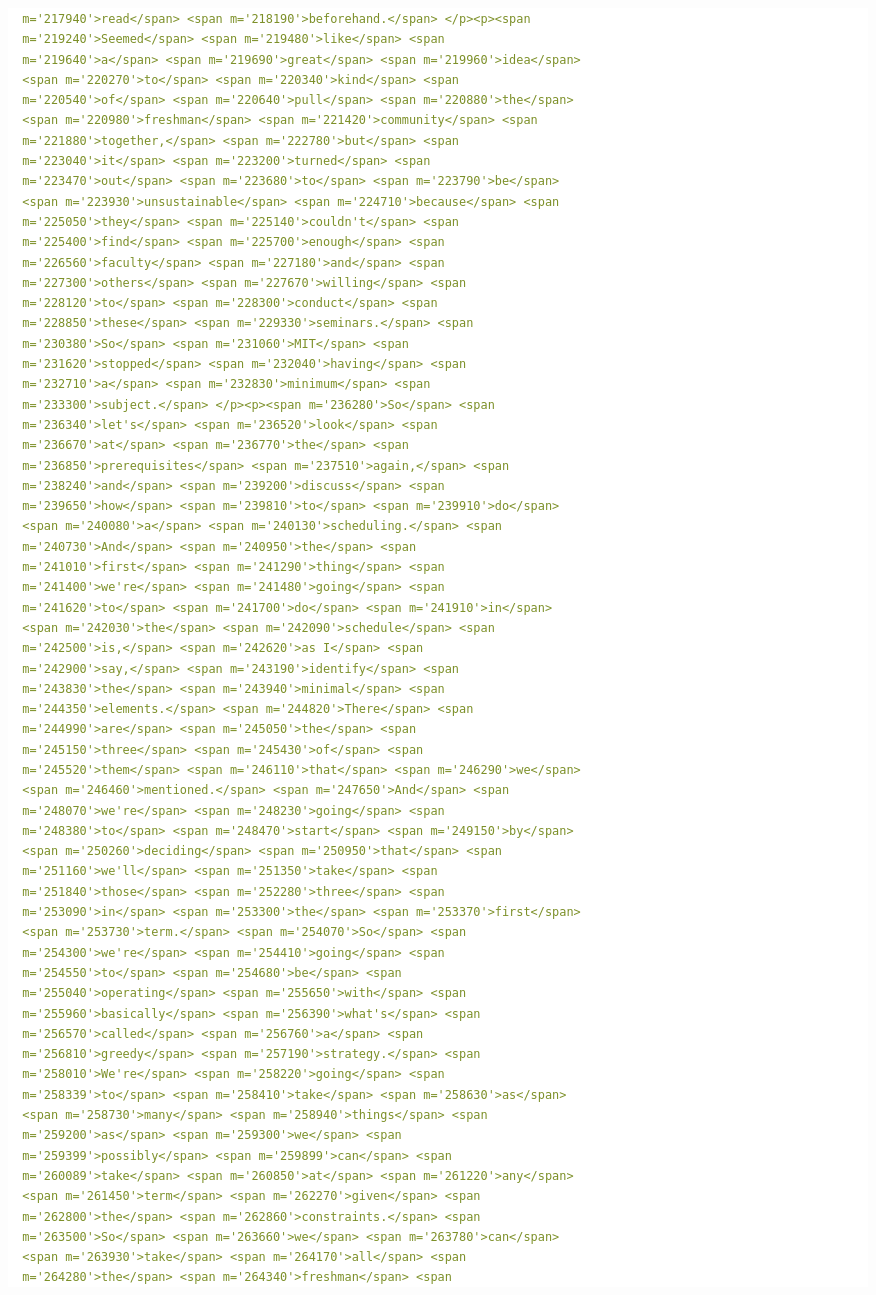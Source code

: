 ```yaml
  m='217940'>read</span> <span m='218190'>beforehand.</span> </p><p><span
  m='219240'>Seemed</span> <span m='219480'>like</span> <span
  m='219640'>a</span> <span m='219690'>great</span> <span m='219960'>idea</span>
  <span m='220270'>to</span> <span m='220340'>kind</span> <span
  m='220540'>of</span> <span m='220640'>pull</span> <span m='220880'>the</span>
  <span m='220980'>freshman</span> <span m='221420'>community</span> <span
  m='221880'>together,</span> <span m='222780'>but</span> <span
  m='223040'>it</span> <span m='223200'>turned</span> <span
  m='223470'>out</span> <span m='223680'>to</span> <span m='223790'>be</span>
  <span m='223930'>unsustainable</span> <span m='224710'>because</span> <span
  m='225050'>they</span> <span m='225140'>couldn't</span> <span
  m='225400'>find</span> <span m='225700'>enough</span> <span
  m='226560'>faculty</span> <span m='227180'>and</span> <span
  m='227300'>others</span> <span m='227670'>willing</span> <span
  m='228120'>to</span> <span m='228300'>conduct</span> <span
  m='228850'>these</span> <span m='229330'>seminars.</span> <span
  m='230380'>So</span> <span m='231060'>MIT</span> <span
  m='231620'>stopped</span> <span m='232040'>having</span> <span
  m='232710'>a</span> <span m='232830'>minimum</span> <span
  m='233300'>subject.</span> </p><p><span m='236280'>So</span> <span
  m='236340'>let's</span> <span m='236520'>look</span> <span
  m='236670'>at</span> <span m='236770'>the</span> <span
  m='236850'>prerequisites</span> <span m='237510'>again,</span> <span
  m='238240'>and</span> <span m='239200'>discuss</span> <span
  m='239650'>how</span> <span m='239810'>to</span> <span m='239910'>do</span>
  <span m='240080'>a</span> <span m='240130'>scheduling.</span> <span
  m='240730'>And</span> <span m='240950'>the</span> <span
  m='241010'>first</span> <span m='241290'>thing</span> <span
  m='241400'>we're</span> <span m='241480'>going</span> <span
  m='241620'>to</span> <span m='241700'>do</span> <span m='241910'>in</span>
  <span m='242030'>the</span> <span m='242090'>schedule</span> <span
  m='242500'>is,</span> <span m='242620'>as I</span> <span
  m='242900'>say,</span> <span m='243190'>identify</span> <span
  m='243830'>the</span> <span m='243940'>minimal</span> <span
  m='244350'>elements.</span> <span m='244820'>There</span> <span
  m='244990'>are</span> <span m='245050'>the</span> <span
  m='245150'>three</span> <span m='245430'>of</span> <span
  m='245520'>them</span> <span m='246110'>that</span> <span m='246290'>we</span>
  <span m='246460'>mentioned.</span> <span m='247650'>And</span> <span
  m='248070'>we're</span> <span m='248230'>going</span> <span
  m='248380'>to</span> <span m='248470'>start</span> <span m='249150'>by</span>
  <span m='250260'>deciding</span> <span m='250950'>that</span> <span
  m='251160'>we'll</span> <span m='251350'>take</span> <span
  m='251840'>those</span> <span m='252280'>three</span> <span
  m='253090'>in</span> <span m='253300'>the</span> <span m='253370'>first</span>
  <span m='253730'>term.</span> <span m='254070'>So</span> <span
  m='254300'>we're</span> <span m='254410'>going</span> <span
  m='254550'>to</span> <span m='254680'>be</span> <span
  m='255040'>operating</span> <span m='255650'>with</span> <span
  m='255960'>basically</span> <span m='256390'>what's</span> <span
  m='256570'>called</span> <span m='256760'>a</span> <span
  m='256810'>greedy</span> <span m='257190'>strategy.</span> <span
  m='258010'>We're</span> <span m='258220'>going</span> <span
  m='258339'>to</span> <span m='258410'>take</span> <span m='258630'>as</span>
  <span m='258730'>many</span> <span m='258940'>things</span> <span
  m='259200'>as</span> <span m='259300'>we</span> <span
  m='259399'>possibly</span> <span m='259899'>can</span> <span
  m='260089'>take</span> <span m='260850'>at</span> <span m='261220'>any</span>
  <span m='261450'>term</span> <span m='262270'>given</span> <span
  m='262800'>the</span> <span m='262860'>constraints.</span> <span
  m='263500'>So</span> <span m='263660'>we</span> <span m='263780'>can</span>
  <span m='263930'>take</span> <span m='264170'>all</span> <span
  m='264280'>the</span> <span m='264340'>freshman</span> <span
```